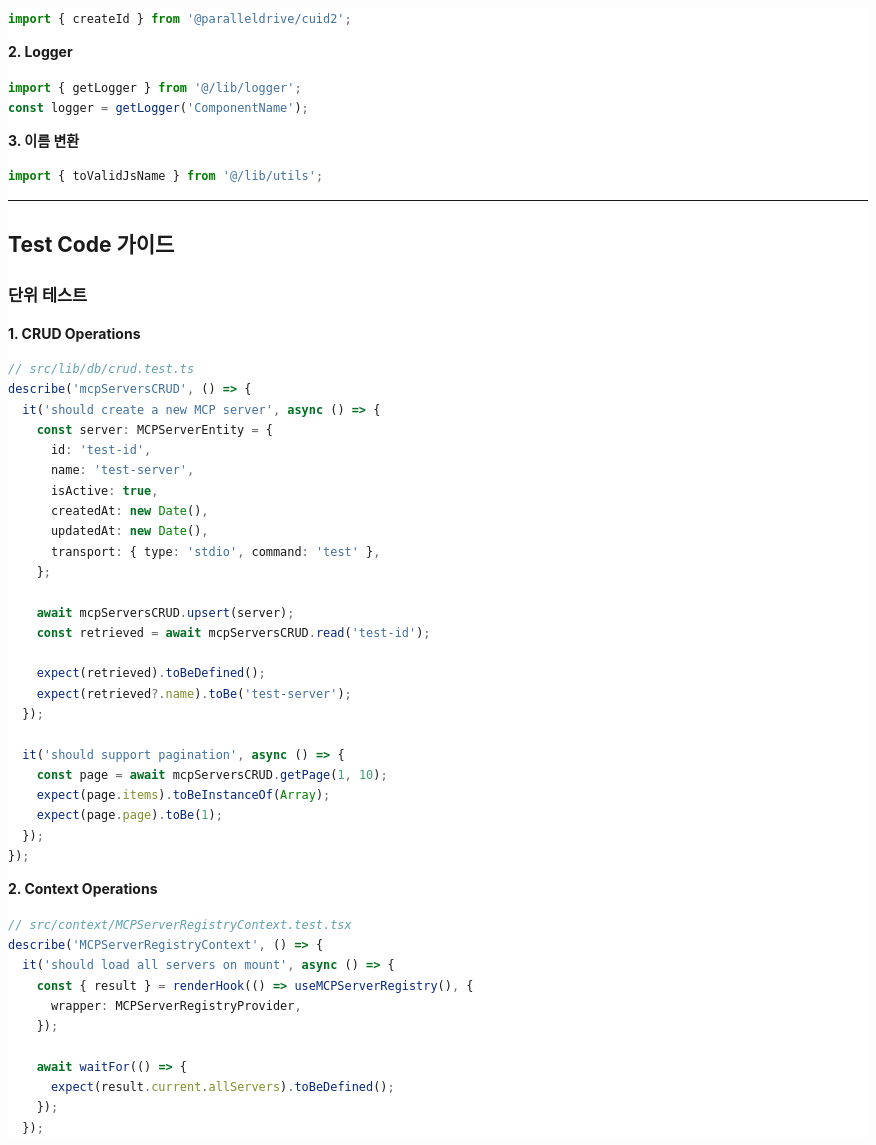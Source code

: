 ```typescript
import { createId } from '@paralleldrive/cuid2';
```

**2. Logger**

```typescript
import { getLogger } from '@/lib/logger';
const logger = getLogger('ComponentName');
```

**3. 이름 변환**

```typescript
import { toValidJsName } from '@/lib/utils';
```

---

## Test Code 가이드

### 단위 테스트

**1. CRUD Operations**

```typescript
// src/lib/db/crud.test.ts
describe('mcpServersCRUD', () => {
  it('should create a new MCP server', async () => {
    const server: MCPServerEntity = {
      id: 'test-id',
      name: 'test-server',
      isActive: true,
      createdAt: new Date(),
      updatedAt: new Date(),
      transport: { type: 'stdio', command: 'test' },
    };

    await mcpServersCRUD.upsert(server);
    const retrieved = await mcpServersCRUD.read('test-id');

    expect(retrieved).toBeDefined();
    expect(retrieved?.name).toBe('test-server');
  });

  it('should support pagination', async () => {
    const page = await mcpServersCRUD.getPage(1, 10);
    expect(page.items).toBeInstanceOf(Array);
    expect(page.page).toBe(1);
  });
});
```

**2. Context Operations**

```typescript
// src/context/MCPServerRegistryContext.test.tsx
describe('MCPServerRegistryContext', () => {
  it('should load all servers on mount', async () => {
    const { result } = renderHook(() => useMCPServerRegistry(), {
      wrapper: MCPServerRegistryProvider,
    });

    await waitFor(() => {
      expect(result.current.allServers).toBeDefined();
    });
  });

```